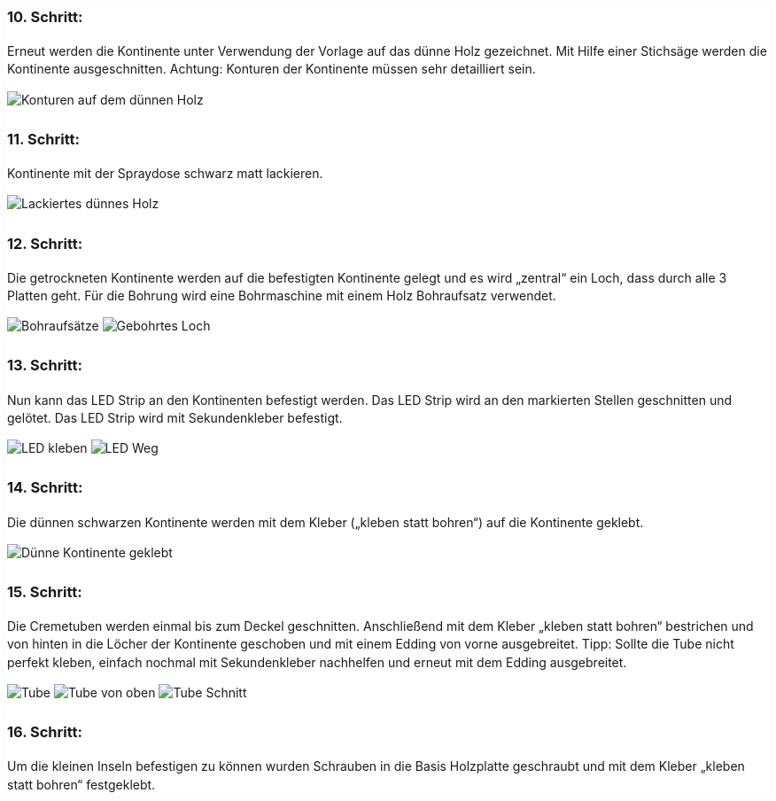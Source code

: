 ### 10. Schritt:
Erneut werden die Kontinente unter Verwendung der Vorlage auf das dünne Holz gezeichnet. Mit Hilfe einer Stichsäge werden die Kontinente ausgeschnitten.
Achtung: Konturen der Kontinente müssen sehr detailliert sein.

![Konturen auf dem dünnen Holz](https://github.com/cbm-instructions/cbm-instructions.github.io/blob/master/images/thunderbirds/Bild_9.png)

### 11. Schritt:
Kontinente mit der Spraydose schwarz matt lackieren.

![Lackiertes dünnes Holz](https://github.com/cbm-instructions/cbm-instructions.github.io/blob/master/images/thunderbirds/Bild_10.png)

### 12. Schritt:
Die getrockneten Kontinente werden auf die befestigten Kontinente gelegt und es wird „zentral“ ein Loch, dass durch alle 3 Platten geht. Für die Bohrung wird eine Bohrmaschine mit einem Holz Bohraufsatz verwendet.

![Bohraufsätze](https://github.com/cbm-instructions/cbm-instructions.github.io/blob/master/images/thunderbirds/Bild_40.png)
![Gebohrtes Loch](https://github.com/cbm-instructions/cbm-instructions.github.io/blob/master/images/thunderbirds/Bild_12.png)

### 13. Schritt:
Nun kann das LED Strip an den Kontinenten befestigt werden. Das LED Strip wird an den markierten Stellen geschnitten und gelötet. Das LED Strip wird mit Sekundenkleber befestigt.

![LED kleben](https://github.com/cbm-instructions/cbm-instructions.github.io/blob/master/images/thunderbirds/Bild_13.png)
![LED Weg](https://github.com/cbm-instructions/cbm-instructions.github.io/blob/master/images/thunderbirds/Bild_14.png)

### 14. Schritt:
Die dünnen schwarzen Kontinente werden mit dem Kleber („kleben statt bohren“) auf die Kontinente geklebt.

![Dünne Kontinente geklebt](https://github.com/cbm-instructions/cbm-instructions.github.io/blob/master/images/thunderbirds/Bild_15.png)

### 15. Schritt:
Die Cremetuben werden einmal bis zum Deckel geschnitten. Anschließend mit dem Kleber „kleben statt bohren“ bestrichen und von hinten in die Löcher der Kontinente geschoben und mit einem Edding von vorne ausgebreitet.
Tipp: Sollte die Tube nicht perfekt kleben, einfach nochmal mit Sekundenkleber nachhelfen und erneut mit dem Edding ausgebreitet.

![Tube](https://github.com/cbm-instructions/cbm-instructions.github.io/blob/master/images/thunderbirds/Bild_16.png)
![Tube von oben](https://github.com/cbm-instructions/cbm-instructions.github.io/blob/master/images/thunderbirds/Bild_17.png)
![Tube Schnitt](https://github.com/cbm-instructions/cbm-instructions.github.io/blob/master/images/thunderbirds/Bild_18.png)

### 16. Schritt:
Um die kleinen Inseln befestigen zu können wurden Schrauben in die Basis Holzplatte geschraubt und mit dem Kleber „kleben statt bohren“ festgeklebt.
